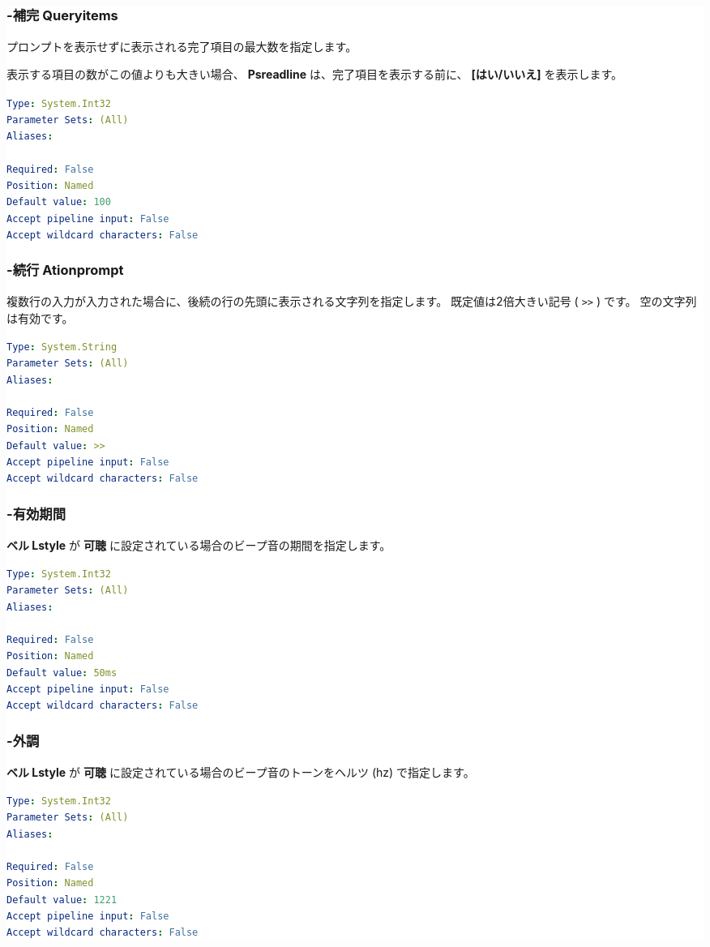 ### -補完 Queryitems

プロンプトを表示せずに表示される完了項目の最大数を指定します。

表示する項目の数がこの値よりも大きい場合、 **Psreadline** は、完了項目を表示する前に、 **[はい/いいえ]** を表示します。

```yaml
Type: System.Int32
Parameter Sets: (All)
Aliases:

Required: False
Position: Named
Default value: 100
Accept pipeline input: False
Accept wildcard characters: False
```

### -続行 Ationprompt

複数行の入力が入力された場合に、後続の行の先頭に表示される文字列を指定します。 既定値は2倍大きい記号 ( `>>` ) です。 空の文字列は有効です。

```yaml
Type: System.String
Parameter Sets: (All)
Aliases:

Required: False
Position: Named
Default value: >>
Accept pipeline input: False
Accept wildcard characters: False
```

### -有効期間

**ベル Lstyle** が **可聴** に設定されている場合のビープ音の期間を指定します。

```yaml
Type: System.Int32
Parameter Sets: (All)
Aliases:

Required: False
Position: Named
Default value: 50ms
Accept pipeline input: False
Accept wildcard characters: False
```

### -外調

**ベル Lstyle** が **可聴** に設定されている場合のビープ音のトーンをヘルツ (hz) で指定します。

```yaml
Type: System.Int32
Parameter Sets: (All)
Aliases:

Required: False
Position: Named
Default value: 1221
Accept pipeline input: False
Accept wildcard characters: False
```
